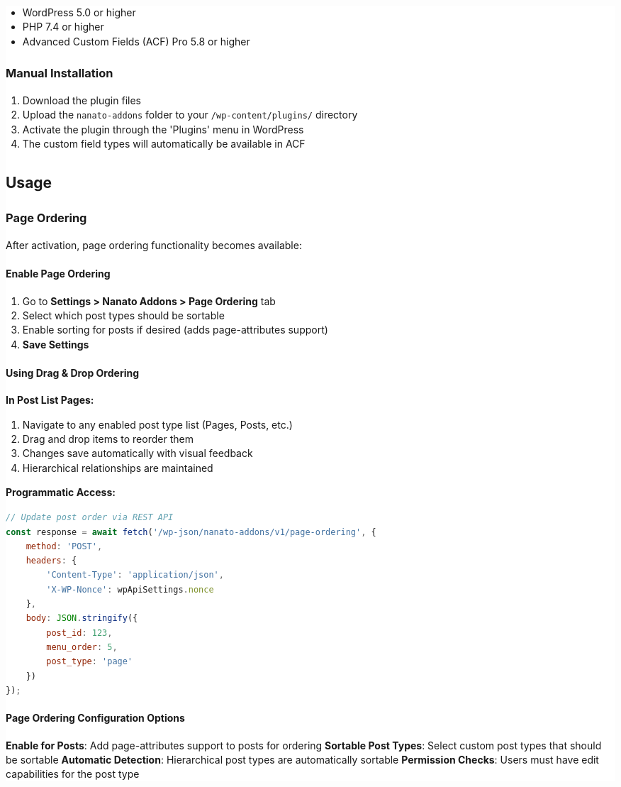 - WordPress 5.0 or higher
- PHP 7.4 or higher
- Advanced Custom Fields (ACF) Pro 5.8 or higher

### Manual Installation

1. Download the plugin files
2. Upload the `nanato-addons` folder to your `/wp-content/plugins/` directory
3. Activate the plugin through the 'Plugins' menu in WordPress
4. The custom field types will automatically be available in ACF

## Usage

### Page Ordering

After activation, page ordering functionality becomes available:

#### Enable Page Ordering
1. Go to **Settings > Nanato Addons > Page Ordering** tab
2. Select which post types should be sortable
3. Enable sorting for posts if desired (adds page-attributes support)
4. **Save Settings**

#### Using Drag & Drop Ordering

**In Post List Pages:**
1. Navigate to any enabled post type list (Pages, Posts, etc.)
2. Drag and drop items to reorder them
3. Changes save automatically with visual feedback
4. Hierarchical relationships are maintained

**Programmatic Access:**
```javascript
// Update post order via REST API
const response = await fetch('/wp-json/nanato-addons/v1/page-ordering', {
    method: 'POST',
    headers: {
        'Content-Type': 'application/json',
        'X-WP-Nonce': wpApiSettings.nonce
    },
    body: JSON.stringify({
        post_id: 123,
        menu_order: 5,
        post_type: 'page'
    })
});
```

#### Page Ordering Configuration Options

**Enable for Posts**: Add page-attributes support to posts for ordering
**Sortable Post Types**: Select custom post types that should be sortable
**Automatic Detection**: Hierarchical post types are automatically sortable
**Permission Checks**: Users must have edit capabilities for the post type
